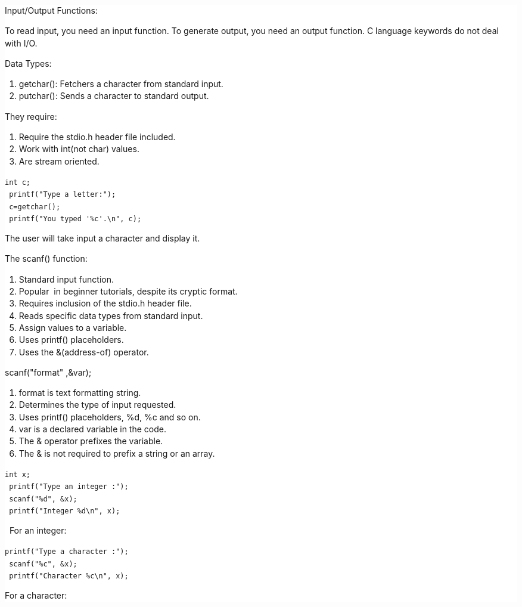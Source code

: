 Input/Output Functions:

To read input, you need an input function.
To generate output, you need an output function.
C language keywords do not deal with I/O.

Data Types:

1. getchar(): Fetchers a character from standard input.
2. putchar(): Sends a character to standard output.

They require:
1. Require the stdio.h header file included.
2. Work with int(not char) values.
3. Are stream oriented.


```
int c;
 printf("Type a letter:");
 c=getchar();
 printf("You typed '%c'.\n", c);
```
The user will take input a character and display it.

The scanf() function:

1. Standard input function.
2. Popular  in beginner tutorials, despite its cryptic format.
3. Requires inclusion of the stdio.h header file.
4. Reads specific data types from standard input.
5. Assign values to a variable.
6. Uses printf() placeholders.
7. Uses the &(address-of) operator.

 scanf("format" ,&var);

1. format is text formatting string.
2. Determines the type of input requested.
3. Uses printf() placeholders, %d, %c and so on.
4. var is a declared variable in the code.
5. The & operator prefixes the variable.
6. The & is not required to prefix a string or an array.

```
int x;
 printf("Type an integer :");
 scanf("%d", &x);
 printf("Integer %d\n", x);
```
  For an integer:

```
printf("Type a character :");
 scanf("%c", &x);
 printf("Character %c\n", x);
```
For a character:
